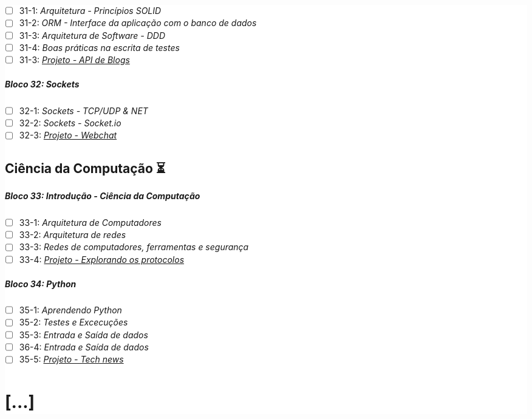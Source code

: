 - [ ] 31-1: _Arquitetura - Princípios SOLID_
- [ ] 31-2: _ORM - Interface da aplicação com o banco de dados_
- [ ] 31-3: _Arquitetura de Software - DDD_
- [ ] 31-4: _Boas práticas na escrita de testes_
- [ ] 31-3: _[Projeto - API de Blogs]()_

##### Bloco 32: Sockets

- [ ] 32-1: _Sockets - TCP/UDP & NET_
- [ ] 32-2: _Sockets - Socket.io_
- [ ] 32-3: _[Projeto - Webchat]()_

## Ciência da Computação :hourglass_flowing_sand:

##### Bloco 33: Introdução - Ciência da Computação

- [ ] 33-1: _Arquitetura de Computadores_
- [ ] 33-2: _Arquitetura de redes_
- [ ] 33-3: _Redes de computadores, ferramentas e segurança_
- [ ] 33-4: _[Projeto - Explorando os protocolos]()_

##### Bloco 34: Python

- [ ] 35-1: _Aprendendo Python_
- [ ] 35-2: _Testes e Excecuções_
- [ ] 35-3: _Entrada e Saída de dados_
- [ ] 36-4: _Entrada e Saída de dados_
- [ ] 35-5: _[Projeto - Tech news]()_

# [...]
